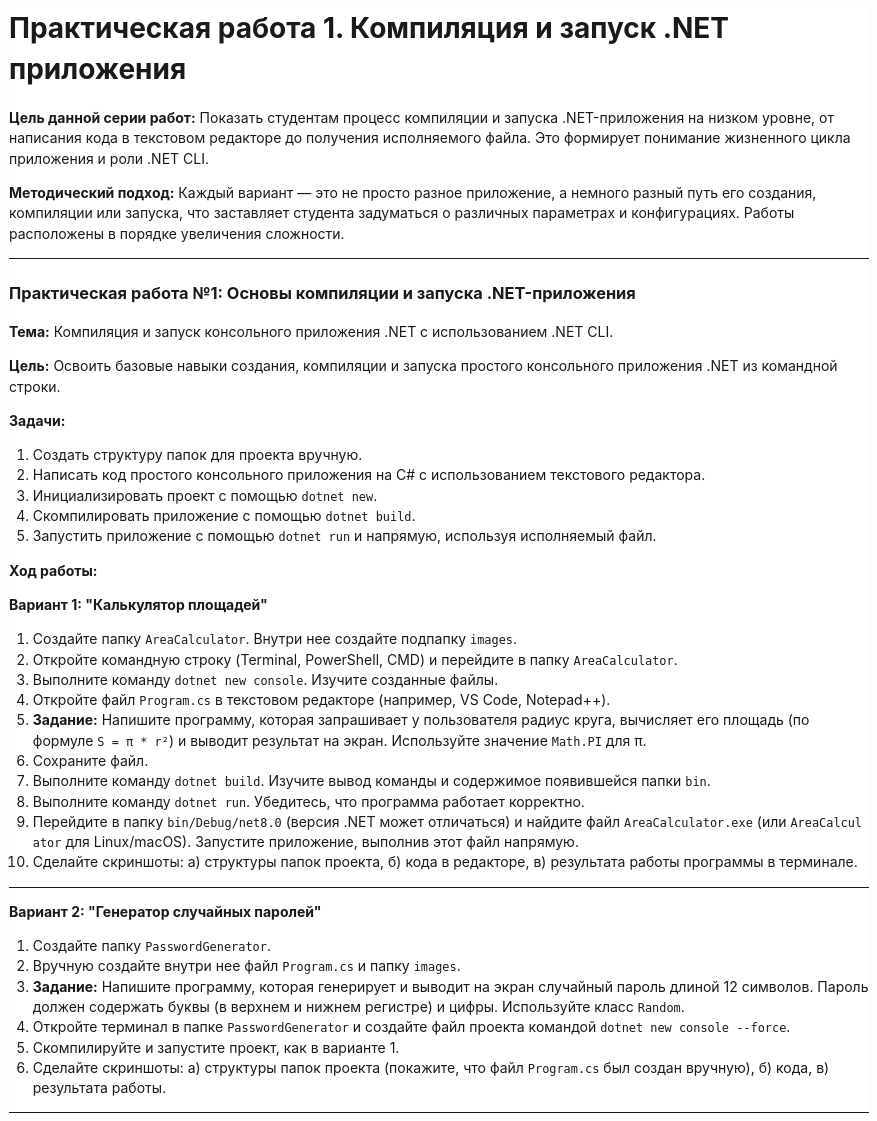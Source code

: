 # Практическая работа 1. Компиляция и запуск .NET приложения

**Цель данной серии работ:** Показать студентам процесс компиляции и запуска .NET-приложения на низком уровне, от написания кода в текстовом редакторе до получения исполняемого файла. Это формирует понимание жизненного цикла приложения и роли .NET CLI.

**Методический подход:** Каждый вариант — это не просто разное приложение, а немного разный путь его создания, компиляции или запуска, что заставляет студента задуматься о различных параметрах и конфигурациях. Работы расположены в порядке увеличения сложности.

---

### **Практическая работа №1: Основы компиляции и запуска .NET-приложения**

**Тема:** Компиляция и запуск консольного приложения .NET с использованием .NET CLI.

**Цель:** Освоить базовые навыки создания, компиляции и запуска простого консольного приложения .NET из командной строки.

**Задачи:**
1.  Создать структуру папок для проекта вручную.
2.  Написать код простого консольного приложения на C# с использованием текстового редактора.
3.  Инициализировать проект с помощью `dotnet new`.
4.  Скомпилировать приложение с помощью `dotnet build`.
5.  Запустить приложение с помощью `dotnet run` и напрямую, используя исполняемый файл.

**Ход работы:**

**Вариант 1: "Калькулятор площадей"**
1.  Создайте папку `AreaCalculator`. Внутри нее создайте подпапку `images`.
2.  Откройте командную строку (Terminal, PowerShell, CMD) и перейдите в папку `AreaCalculator`.
3.  Выполните команду `dotnet new console`. Изучите созданные файлы.
4.  Откройте файл `Program.cs` в текстовом редакторе (например, VS Code, Notepad++).
5.  **Задание:** Напишите программу, которая запрашивает у пользователя радиус круга, вычисляет его площадь (по формуле `S = π * r²`) и выводит результат на экран. Используйте значение `Math.PI` для π.
6.  Сохраните файл.
7.  Выполните команду `dotnet build`. Изучите вывод команды и содержимое появившейся папки `bin`.
8.  Выполните команду `dotnet run`. Убедитесь, что программа работает корректно.
9.  Перейдите в папку `bin/Debug/net8.0` (версия .NET может отличаться) и найдите файл `AreaCalculator.exe` (или `AreaCalculator` для Linux/macOS). Запустите приложение, выполнив этот файл напрямую.
10. Сделайте скриншоты: а) структуры папок проекта, б) кода в редакторе, в) результата работы программы в терминале.

---

**Вариант 2: "Генератор случайных паролей"**
1.  Создайте папку `PasswordGenerator`.
2.  Вручную создайте внутри нее файл `Program.cs` и папку `images`.
3.  **Задание:** Напишите программу, которая генерирует и выводит на экран случайный пароль длиной 12 символов. Пароль должен содержать буквы (в верхнем и нижнем регистре) и цифры. Используйте класс `Random`.
4.  Откройте терминал в папке `PasswordGenerator` и создайте файл проекта командой `dotnet new console --force`.
5.  Скомпилируйте и запустите проект, как в варианте 1.
6.  Сделайте скриншоты: а) структуры папок проекта (покажите, что файл `Program.cs` был создан вручную), б) кода, в) результата работы.

---